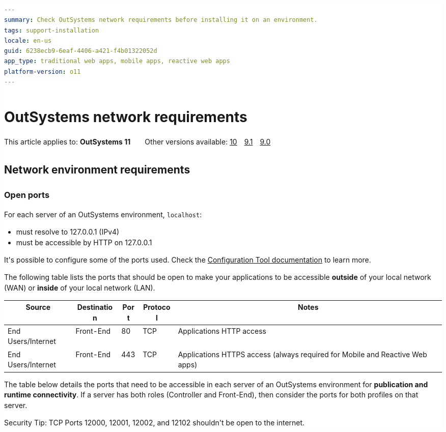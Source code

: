 ```yaml
---
summary: Check OutSystems network requirements before installing it on an environment.
tags: support-installation
locale: en-us
guid: 6238ecb9-6eaf-4406-a421-f4b01322052d
app_type: traditional web apps, mobile apps, reactive web apps
platform-version: o11
---
```


# OutSystems network requirements

<div class="info" markdown="1">

This article applies to: **OutSystems 11**&#8195;&#8195;Other versions available: [10](https://success.outsystems.com/Documentation/10/Setting_Up_OutSystems/OutSystems_network_requirements)&#8195;[9.1](https://success.outsystems.com/Support/Archive/9.1/OutSystems_Platform_network_requirements)&#8195;[9.0](https://success.outsystems.com/Support/Archive/9.0/OutSystems_Platform_network_requirements)

</div>

## Network environment requirements

### Open ports

For each server of an OutSystems environment, `localhost`:

* must resolve to 127.0.0.1 (IPv4)
* must be accessible by HTTP on 127.0.0.1

<div class="info" markdown="1">

It's possible to configure some of the ports used. Check the [Configuration Tool documentation](../../ref/configuration-tool/intro.md) to learn more.

</div>

The following table lists the ports that should be open to make your applications to be accessible **outside** of your local network (WAN) or **inside** of your local network (LAN).

|Source|Destination|Port|Protocol|Notes|
|------|-----------|----|--------|-----|
|End Users/Internet|Front-End|80|TCP|Applications HTTP access|
|End Users/Internet|Front-End|443|TCP|Applications HTTPS access (always required for Mobile and Reactive Web apps)|

The table below details the ports that need to be accessible in each server of an OutSystems environment for **publication and runtime connectivity**. If a server has both roles (Controller and Front-End), then consider the ports for both profiles on that server.

<div class="info" markdown="1">

Security Tip: TCP Ports 12000, 12001, 12002, and 12102 shouldn't be open to the internet.
